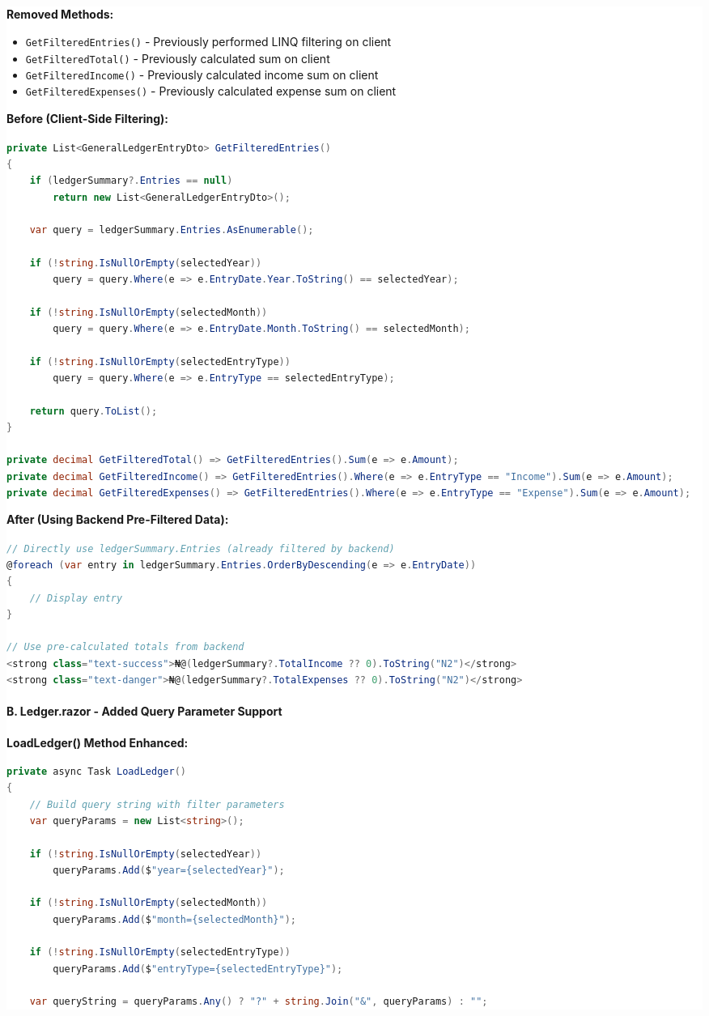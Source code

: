 **Removed Methods:**
- `GetFilteredEntries()` - Previously performed LINQ filtering on client
- `GetFilteredTotal()` - Previously calculated sum on client
- `GetFilteredIncome()` - Previously calculated income sum on client
- `GetFilteredExpenses()` - Previously calculated expense sum on client

**Before (Client-Side Filtering):**
```csharp
private List<GeneralLedgerEntryDto> GetFilteredEntries()
{
    if (ledgerSummary?.Entries == null)
        return new List<GeneralLedgerEntryDto>();

    var query = ledgerSummary.Entries.AsEnumerable();

    if (!string.IsNullOrEmpty(selectedYear))
        query = query.Where(e => e.EntryDate.Year.ToString() == selectedYear);

    if (!string.IsNullOrEmpty(selectedMonth))
        query = query.Where(e => e.EntryDate.Month.ToString() == selectedMonth);

    if (!string.IsNullOrEmpty(selectedEntryType))
        query = query.Where(e => e.EntryType == selectedEntryType);

    return query.ToList();
}

private decimal GetFilteredTotal() => GetFilteredEntries().Sum(e => e.Amount);
private decimal GetFilteredIncome() => GetFilteredEntries().Where(e => e.EntryType == "Income").Sum(e => e.Amount);
private decimal GetFilteredExpenses() => GetFilteredEntries().Where(e => e.EntryType == "Expense").Sum(e => e.Amount);
```

**After (Using Backend Pre-Filtered Data):**
```csharp
// Directly use ledgerSummary.Entries (already filtered by backend)
@foreach (var entry in ledgerSummary.Entries.OrderByDescending(e => e.EntryDate))
{
    // Display entry
}

// Use pre-calculated totals from backend
<strong class="text-success">₦@(ledgerSummary?.TotalIncome ?? 0).ToString("N2")</strong>
<strong class="text-danger">₦@(ledgerSummary?.TotalExpenses ?? 0).ToString("N2")</strong>
```

#### **B. Ledger.razor - Added Query Parameter Support**

**LoadLedger() Method Enhanced:**
```csharp
private async Task LoadLedger()
{
    // Build query string with filter parameters
    var queryParams = new List<string>();
    
    if (!string.IsNullOrEmpty(selectedYear))
        queryParams.Add($"year={selectedYear}");
    
    if (!string.IsNullOrEmpty(selectedMonth))
        queryParams.Add($"month={selectedMonth}");
    
    if (!string.IsNullOrEmpty(selectedEntryType))
        queryParams.Add($"entryType={selectedEntryType}");
    
    var queryString = queryParams.Any() ? "?" + string.Join("&", queryParams) : "";
```